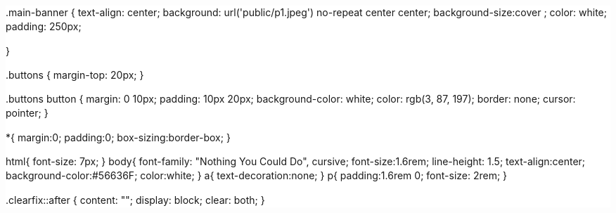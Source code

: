.main-banner {
  text-align: center;
  background: url('public/p1.jpeg') no-repeat center center;
  background-size:cover
  ;
  color: white;
  padding: 250px;
  
}

.buttons {
  margin-top: 20px;
}

.buttons button {
  margin: 0 10px;
  padding: 10px 20px;
  background-color: white;
  color: rgb(3, 87, 197);
  border: none;
  cursor: pointer;
}


*{
    margin:0;
    padding:0;
    box-sizing:border-box;
}

html{
    font-size: 7px;
}
body{
    font-family: "Nothing You Could Do", cursive;
    font-size:1.6rem;
    line-height: 1.5;
    text-align:center;
    background-color:#56636F;
    color:white;
}
a{
    text-decoration:none;
}
p{
    padding:1.6rem 0;
    font-size: 2rem;
}


.clearfix::after {
    content: "";
    display: block;
    clear: both;
}

